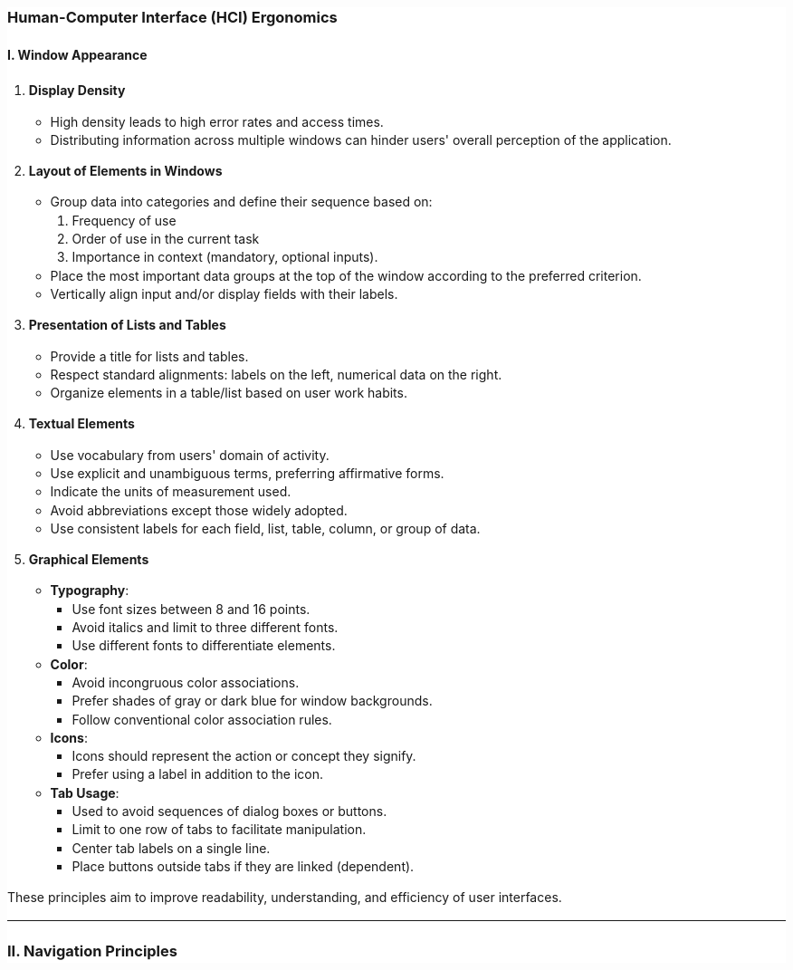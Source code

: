 ### Human-Computer Interface (HCI) Ergonomics

#### I. Window Appearance

1. **Display Density**
   - High density leads to high error rates and access times.
   - Distributing information across multiple windows can hinder users' overall perception of the application.

2. **Layout of Elements in Windows**
   - Group data into categories and define their sequence based on:
     1) Frequency of use
     2) Order of use in the current task
     3) Importance in context (mandatory, optional inputs).
   - Place the most important data groups at the top of the window according to the preferred criterion.
   - Vertically align input and/or display fields with their labels.

3. **Presentation of Lists and Tables**
   - Provide a title for lists and tables.
   - Respect standard alignments: labels on the left, numerical data on the right.
   - Organize elements in a table/list based on user work habits.

4. **Textual Elements**
   - Use vocabulary from users' domain of activity.
   - Use explicit and unambiguous terms, preferring affirmative forms.
   - Indicate the units of measurement used.
   - Avoid abbreviations except those widely adopted.
   - Use consistent labels for each field, list, table, column, or group of data.

5. **Graphical Elements**
   - **Typography**:
     - Use font sizes between 8 and 16 points.
     - Avoid italics and limit to three different fonts.
     - Use different fonts to differentiate elements.
   - **Color**:
     - Avoid incongruous color associations.
     - Prefer shades of gray or dark blue for window backgrounds.
     - Follow conventional color association rules.
   - **Icons**:
     - Icons should represent the action or concept they signify.
     - Prefer using a label in addition to the icon.
   - **Tab Usage**:
     - Used to avoid sequences of dialog boxes or buttons.
     - Limit to one row of tabs to facilitate manipulation.
     - Center tab labels on a single line.
     - Place buttons outside tabs if they are linked (dependent).

These principles aim to improve readability, understanding, and efficiency of user interfaces.

---
### II. Navigation Principles
